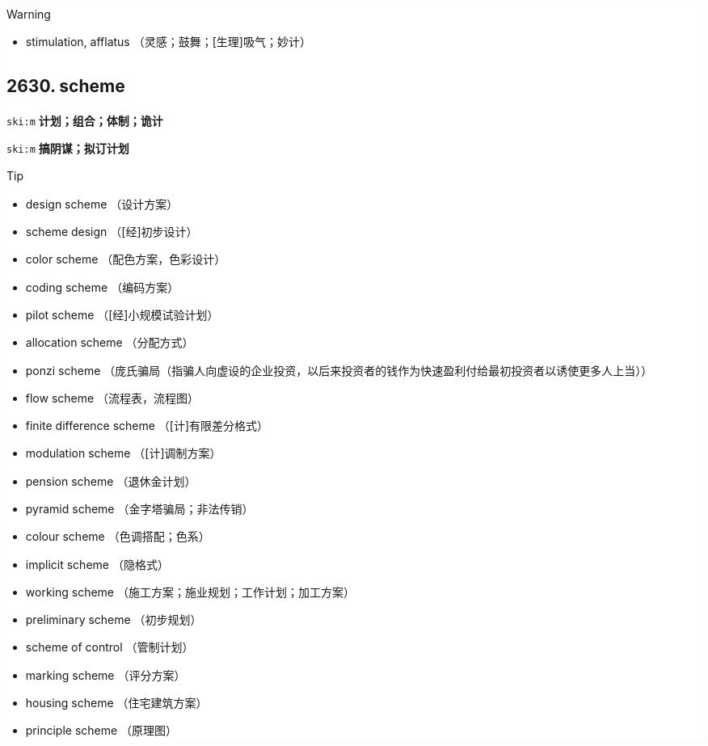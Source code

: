 > [!WARNING]
>
> - stimulation, afflatus （灵感；鼓舞；[生理]吸气；妙计）
>

## 2630. scheme

`ski:m`  **计划；组合；体制；诡计**

`ski:m`  **搞阴谋；拟订计划**

> [!TIP]
>
> - design scheme （设计方案）
>
> - scheme design （[经]初步设计）
>
> - color scheme （配色方案，色彩设计）
>
> - coding scheme （编码方案）
>
> - pilot scheme （[经]小规模试验计划）
>
> - allocation scheme （分配方式）
>
> - ponzi scheme （庞氏骗局（指骗人向虚设的企业投资，以后来投资者的钱作为快速盈利付给最初投资者以诱使更多人上当））
>
> - flow scheme （流程表，流程图）
>
> - finite difference scheme （[计]有限差分格式）
>
> - modulation scheme （[计]调制方案）
>
> - pension scheme （退休金计划）
>
> - pyramid scheme （金字塔骗局；非法传销）
>
> - colour scheme （色调搭配；色系）
>
> - implicit scheme （隐格式）
>
> - working scheme （施工方案；施业规划；工作计划；加工方案）
>
> - preliminary scheme （初步规划）
>
> - scheme of control （管制计划）
>
> - marking scheme （评分方案）
>
> - housing scheme （住宅建筑方案）
>
> - principle scheme （原理图）
>
